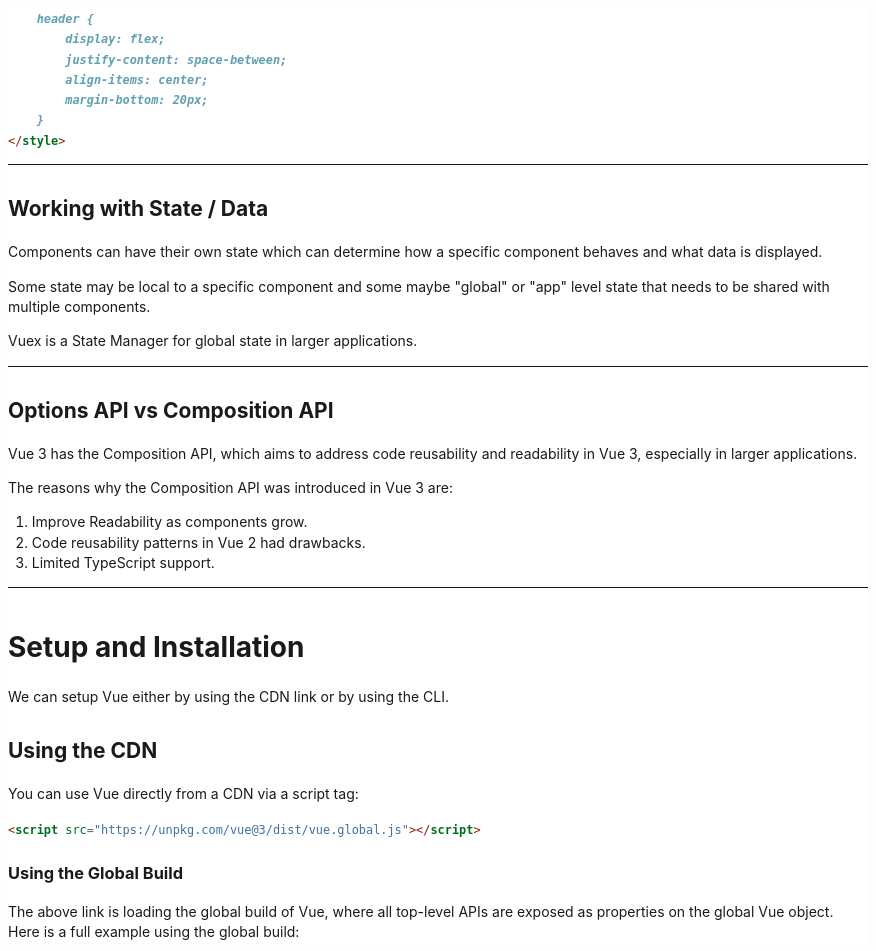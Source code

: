 ```md
    header {
        display: flex;
        justify-content: space-between;
        align-items: center;
        margin-bottom: 20px;
    }
</style>
```

---

## Working with State / Data

Components can have their own state which can determine how a specific component behaves and what data is displayed.

Some state may be local to a specific component and some maybe "global" or "app" level state that needs to be shared with multiple components.

Vuex is a State Manager for global state in larger applications.

---

## Options API vs Composition API

Vue 3 has the Composition API, which aims to address code reusability and readability in Vue 3, especially in larger applications.

The reasons why the Composition API was introduced in Vue 3 are:

1. Improve Readability as components grow.
2. Code reusability patterns in Vue 2 had drawbacks.
3. Limited TypeScript support.

---

# Setup and Installation

We can setup Vue either by using the CDN link or by using the CLI.

## Using the CDN

You can use Vue directly from a CDN via a script tag:

```html
<script src="https://unpkg.com/vue@3/dist/vue.global.js"></script>
```

### Using the Global Build

The above link is loading the global build of Vue, where all top-level APIs are exposed as properties on the global Vue object. Here is a full example using the global build:
